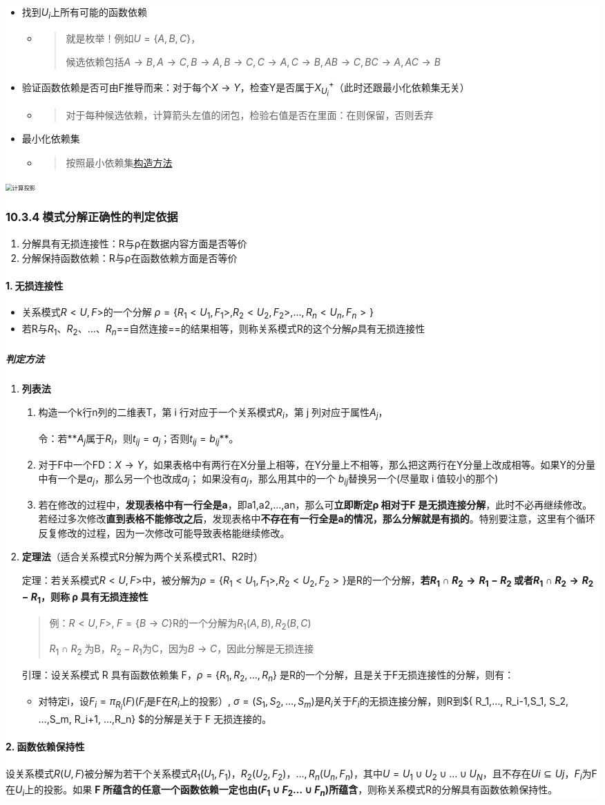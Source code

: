- 找到$U_i$​上所有可能的函数依赖

  - > 就是枚举！例如$U=\{A,B,C\}$，
    >
    > 候选依赖包括$A→B,A→C,B→A,B→C,C→A,C→B
    > ,AB→C,BC→A,AC→B$​

- 验证函数依赖是否可由F推导而来：对于每个$X\rightarrow Y$，检查Y是否属于$X_{U_i}^+$（此时还跟最小化依赖集无关）​

  - > 对于每种候选依赖，计算箭头左值的闭包，检验右值是否在里面：在则保留，否则丢弃

- 最小化依赖集

  - > 按照最小依赖集[构造方法](#####最小依赖集构造方法)

<img src="./img/12-4.png" alt="计算投影" style="zoom:60%;" />

### 10.3.4 模式分解正确性的判定依据

1. 分解具有无损连接性：R与ρ在数据内容方面是否等价
2. 分解保持函数依赖：R与ρ在函数依赖方面是否等价

#### 1. 无损连接性

- 关系模式$R<U,F>$的一个分解 $ρ=\{ R_1<U_1,F_1>,R_2<U_2,F_2>,…,R_n<U_n,F_n>\}$
- 若R与$R_1、R_2、…、R_n$==自然连接==的结果相等，则称关系模式R的这个分解$ρ$​具有无损连接性

##### 判定方法

1. **列表法**

   1. 构造一个k行n列的二维表T，第 i 行对应于一个关系模式$R_i$，第 j 列对应于属性$A_j$，

      令：若**$A_j$属于$R_i$，则$t_{ij}=a_j$；否则$t_{ij}=b_{ij}$​**。

   2. 对于F中一个FD：$X→Y$，如果表格中有两行在X分量上相等，在Y分量上不相等，那么把这两行在Y分量上改成相等。如果Y的分量中有一个是$a_j$，那么另一个也改成$a_j$； 如果没有$a_j$，那么用其中的一个 $b_{ij}$​ 替换另一个(尽量取 i 值较小的那个)

   3. 若在修改的过程中，**发现表格中有一行全是a**，即a1,a2,…,an，那么可**立即断定ρ 相对于F 是无损连接分解**，此时不必再继续修改。若经过多次修改**直到表格不能修改之后**，发现表格中**不存在有一行全是a的情况，那么分解就是有损的**。特别要注意，这里有个循环反复修改的过程，因为一次修改可能导致表格能继续修改。

2. **定理法**（适合关系模式R分解为两个关系模式R1、R2时）

   定理：若关系模式$R<U,F>$中，被分解为$ρ =\{R_1<U_1,F_1>, R_2<U_2,F_2>\}$是R的一个分解，**若$R_1∩R_2→R_1-R_2$ 或者$R_1∩R_2→R_2-R_1$​，则称 ρ 具有无损连接性**

   > 例：$R<U,F>,\;F=\{B→C\}$R的一个分解为$R_1(A,B),R_2(B,C)$
   >
   > $R_1∩R_2$ 为B，$R_2-R_1$为C，因为$B → C$，因此分解是无损连接

   引理：设关系模式 R 具有函数依赖集 F，$ρ=\{ R_1,R_2, …,R_n\}$ 是R的一个分解，且是关于F无损连接性的分解，则有：

   - 对特定i，设$F_i=π_{R_i}(F)$($F_i$是F在$R_i$上的投影）, $σ=(S_1, S_2, …, S_m)$是$R_i$关于$F_i$的无损连接分解，则R到$\{ R_1,…, R_i-1,S_1, S_2, …,S_m, R_i+1, …,R_n\} $的分解是关于 F 无损连接的。

#### 2. 函数依赖保持性

设关系模式$R(U,F)$被分解为若干个关系模式$R_1(U_1,F_1)，R_2(U_2,F_2)，…, R_n(U_n,F_n)$，其中$U=U_1∪U_2∪ …∪U_N$，且不存在$Ui\subseteq Uj$，$F_i$为F在$U_i$上的投影。如果 **F 所蕴含的任意一个函数依赖一定也由$(F_1∪F_2…∪F_n)$所蕴含**，则称关系模式R的分解具有函数依赖保持性。
